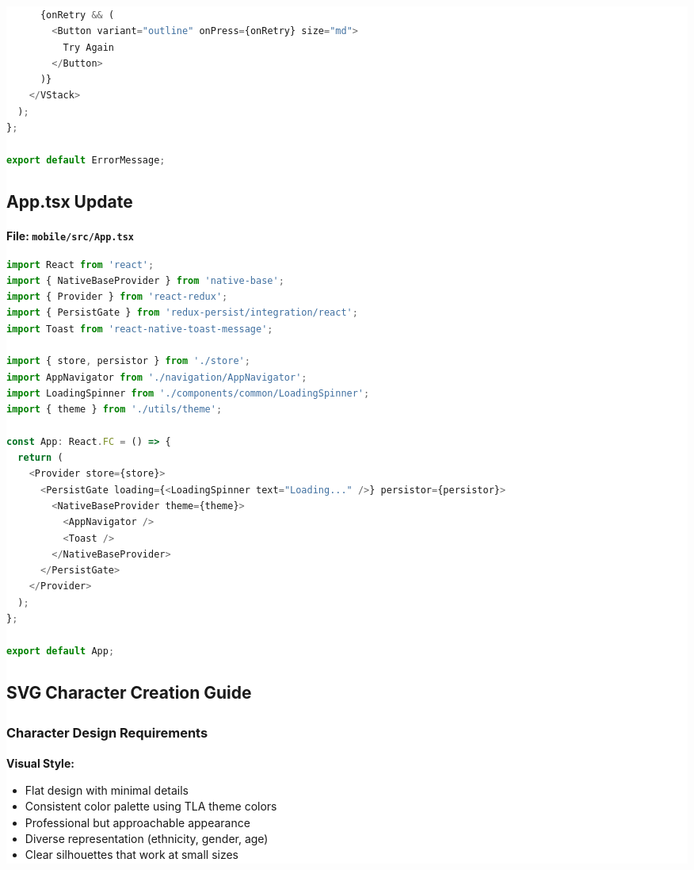 ```typescript
      {onRetry && (
        <Button variant="outline" onPress={onRetry} size="md">
          Try Again
        </Button>
      )}
    </VStack>
  );
};

export default ErrorMessage;
```

## App.tsx Update

**File: `mobile/src/App.tsx`**
```typescript
import React from 'react';
import { NativeBaseProvider } from 'native-base';
import { Provider } from 'react-redux';
import { PersistGate } from 'redux-persist/integration/react';
import Toast from 'react-native-toast-message';

import { store, persistor } from './store';
import AppNavigator from './navigation/AppNavigator';
import LoadingSpinner from './components/common/LoadingSpinner';
import { theme } from './utils/theme';

const App: React.FC = () => {
  return (
    <Provider store={store}>
      <PersistGate loading={<LoadingSpinner text="Loading..." />} persistor={persistor}>
        <NativeBaseProvider theme={theme}>
          <AppNavigator />
          <Toast />
        </NativeBaseProvider>
      </PersistGate>
    </Provider>
  );
};

export default App;
```

## SVG Character Creation Guide

### Character Design Requirements

**Visual Style:**
- Flat design with minimal details
- Consistent color palette using TLA theme colors
- Professional but approachable appearance
- Diverse representation (ethnicity, gender, age)
- Clear silhouettes that work at small sizes
